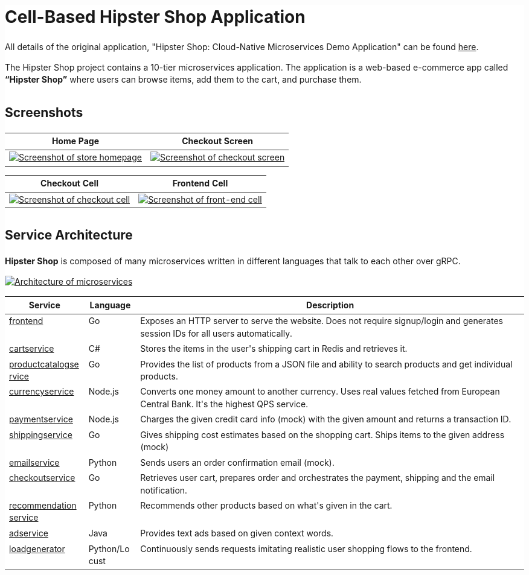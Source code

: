 # Cell-Based Hipster Shop Application

All details of the original application, "Hipster Shop: Cloud-Native Microservices Demo Application" can be found [here](https://github.com/GoogleCloudPlatform/microservices-demo). 

The Hipster Shop project contains a 10-tier microservices application. The application is a
web-based e-commerce app called **“Hipster Shop”** where users can browse items,
add them to the cart, and purchase them.

## Screenshots

| Home Page                                                                                                         | Checkout Screen                                                                                                    |
| ----------------------------------------------------------------------------------------------------------------- | ------------------------------------------------------------------------------------------------------------------ |
| [![Screenshot of store homepage](../../docs/images/hipster-shop/hipster-shop-frontend-1.png)](../../docs/images/hipster-shop/hipster-shop-frontend-1.png) | [![Screenshot of checkout screen](../../docs/images/hipster-shop/hipster-shop-frontend-2.png)](../../docs/images/hipster-shop/hipster-shop-frontend-2.png) |


| Checkout Cell                                                                                                         | Frontend Cell                                                                                                    |
| ----------------------------------------------------------------------------------------------------------------- | ------------------------------------------------------------------------------------------------------------------ |
| [![Screenshot of checkout cell](../../docs/images/hipster-shop/hipster-shop-checkout.png)](../../docs/images/hipster-shop/hipster-shop-checkout.png) | [![Screenshot of front-end cell](../../docs/images/hipster-shop/hipstershop-front-end.png)](../../docs/images/hipster-shop/hipstershop-front-end.png) |


## Service Architecture

**Hipster Shop** is composed of many microservices written in different languages that talk to each other over gRPC.

[![Architecture of
microservices](../../docs/images/hipster-shop/architecture-diagram.png)](../../docs/images/hipster-shop/architecture-diagram.png)

| Service                                              | Language      | Description                                                                                                                       |
| ---------------------------------------------------- | ------------- | --------------------------------------------------------------------------------------------------------------------------------- |
| [frontend](https://github.com/GoogleCloudPlatform/microservices-demo/tree/v0.1.1/src/frontend)                           | Go            | Exposes an HTTP server to serve the website. Does not require signup/login and generates session IDs for all users automatically. |
| [cartservice](https://github.com/GoogleCloudPlatform/microservices-demo/tree/v0.1.1/src/cartservice)                     | C#            | Stores the items in the user's shipping cart in Redis and retrieves it.                                                           |
| [productcatalogservice](https://github.com/GoogleCloudPlatform/microservices-demo/tree/v0.1.1/src/productcatalogservice) | Go            | Provides the list of products from a JSON file and ability to search products and get individual products.                        |
| [currencyservice](https://github.com/GoogleCloudPlatform/microservices-demo/tree/v0.1.1/src/currencyservice)             | Node.js       | Converts one money amount to another currency. Uses real values fetched from European Central Bank. It's the highest QPS service. |
| [paymentservice](https://github.com/GoogleCloudPlatform/microservices-demo/tree/v0.1.1/src/paymentservice)               | Node.js       | Charges the given credit card info (mock) with the given amount and returns a transaction ID.                                     |
| [shippingservice](https://github.com/GoogleCloudPlatform/microservices-demo/tree/v0.1.1/src/shippingservice)             | Go            | Gives shipping cost estimates based on the shopping cart. Ships items to the given address (mock)                                 |
| [emailservice](https://github.com/GoogleCloudPlatform/microservices-demo/tree/v0.1.1/src/emailservice)                   | Python        | Sends users an order confirmation email (mock).                                                                                   |
| [checkoutservice](https://github.com/GoogleCloudPlatform/microservices-demo/tree/v0.1.1/src/checkoutservice)             | Go            | Retrieves user cart, prepares order and orchestrates the payment, shipping and the email notification.                            |
| [recommendationservice](https://github.com/GoogleCloudPlatform/microservices-demo/tree/v0.1.1/src/recommendationservice) | Python        | Recommends other products based on what's given in the cart.                                                                      |
| [adservice](https://github.com/GoogleCloudPlatform/microservices-demo/tree/v0.1.1/src/adservice)                         | Java          | Provides text ads based on given context words.                                                                                   |
| [loadgenerator](https://github.com/GoogleCloudPlatform/microservices-demo/tree/v0.1.1/src/loadgenerator)                 | Python/Locust | Continuously sends requests imitating realistic user shopping flows to the frontend.                                              |
